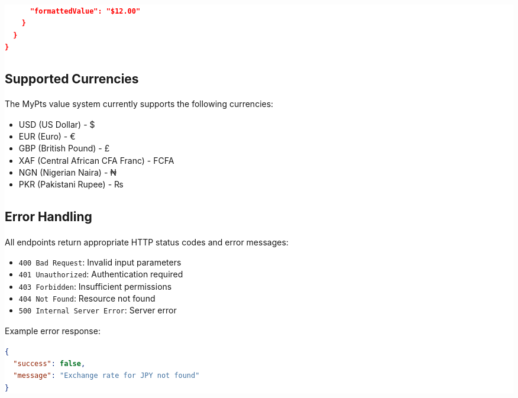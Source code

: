   ```json
        "formattedValue": "$12.00"
      }
    }
  }
  ```

## Supported Currencies

The MyPts value system currently supports the following currencies:

- USD (US Dollar) - $
- EUR (Euro) - €
- GBP (British Pound) - £
- XAF (Central African CFA Franc) - FCFA
- NGN (Nigerian Naira) - ₦
- PKR (Pakistani Rupee) - ₨

## Error Handling

All endpoints return appropriate HTTP status codes and error messages:

- `400 Bad Request`: Invalid input parameters
- `401 Unauthorized`: Authentication required
- `403 Forbidden`: Insufficient permissions
- `404 Not Found`: Resource not found
- `500 Internal Server Error`: Server error

Example error response:

```json
{
  "success": false,
  "message": "Exchange rate for JPY not found"
}
```
